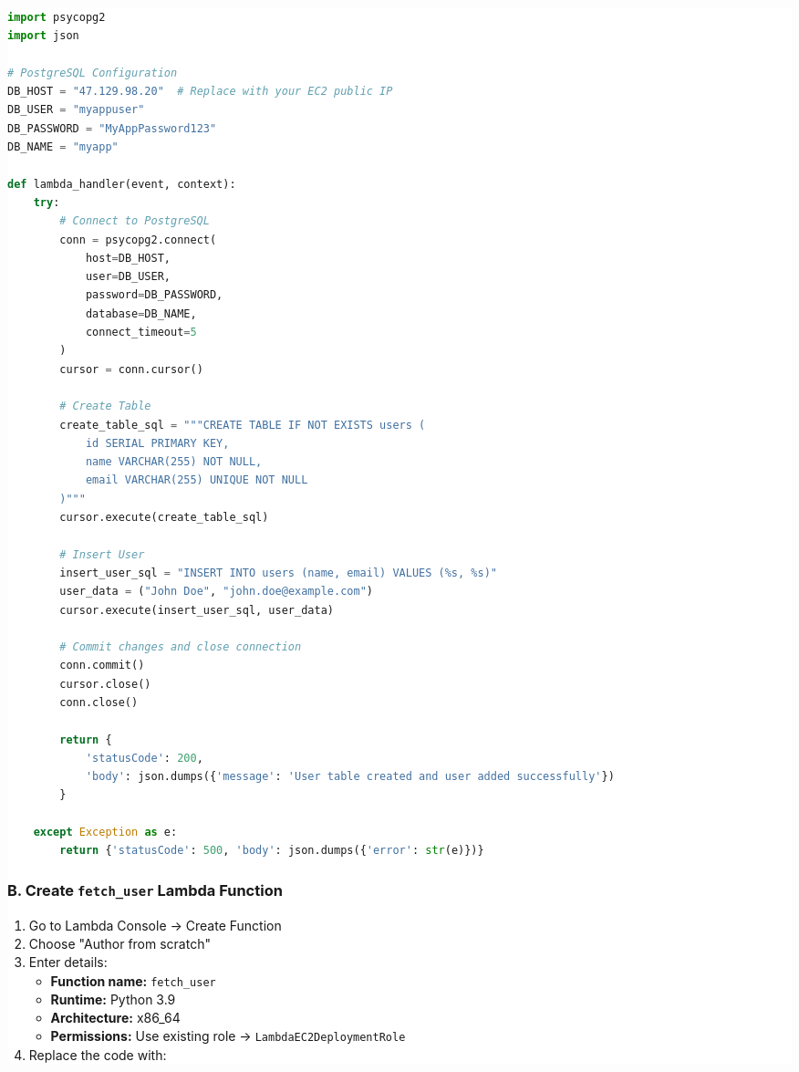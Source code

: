 ```python
import psycopg2
import json

# PostgreSQL Configuration
DB_HOST = "47.129.98.20"  # Replace with your EC2 public IP
DB_USER = "myappuser"
DB_PASSWORD = "MyAppPassword123"
DB_NAME = "myapp"

def lambda_handler(event, context):
    try:
        # Connect to PostgreSQL
        conn = psycopg2.connect(
            host=DB_HOST,
            user=DB_USER,
            password=DB_PASSWORD,
            database=DB_NAME,
            connect_timeout=5
        )
        cursor = conn.cursor()

        # Create Table
        create_table_sql = """CREATE TABLE IF NOT EXISTS users (
            id SERIAL PRIMARY KEY,
            name VARCHAR(255) NOT NULL,
            email VARCHAR(255) UNIQUE NOT NULL
        )"""
        cursor.execute(create_table_sql)

        # Insert User
        insert_user_sql = "INSERT INTO users (name, email) VALUES (%s, %s)"
        user_data = ("John Doe", "john.doe@example.com")
        cursor.execute(insert_user_sql, user_data)

        # Commit changes and close connection
        conn.commit()
        cursor.close()
        conn.close()

        return {
            'statusCode': 200,
            'body': json.dumps({'message': 'User table created and user added successfully'})
        }

    except Exception as e:
        return {'statusCode': 500, 'body': json.dumps({'error': str(e)})}
```

### B. Create `fetch_user` Lambda Function
1. Go to Lambda Console → Create Function
2. Choose "Author from scratch"
3. Enter details:
   - **Function name:** `fetch_user`
   - **Runtime:** Python 3.9
   - **Architecture:** x86_64
   - **Permissions:** Use existing role → `LambdaEC2DeploymentRole`
4. Replace the code with:

